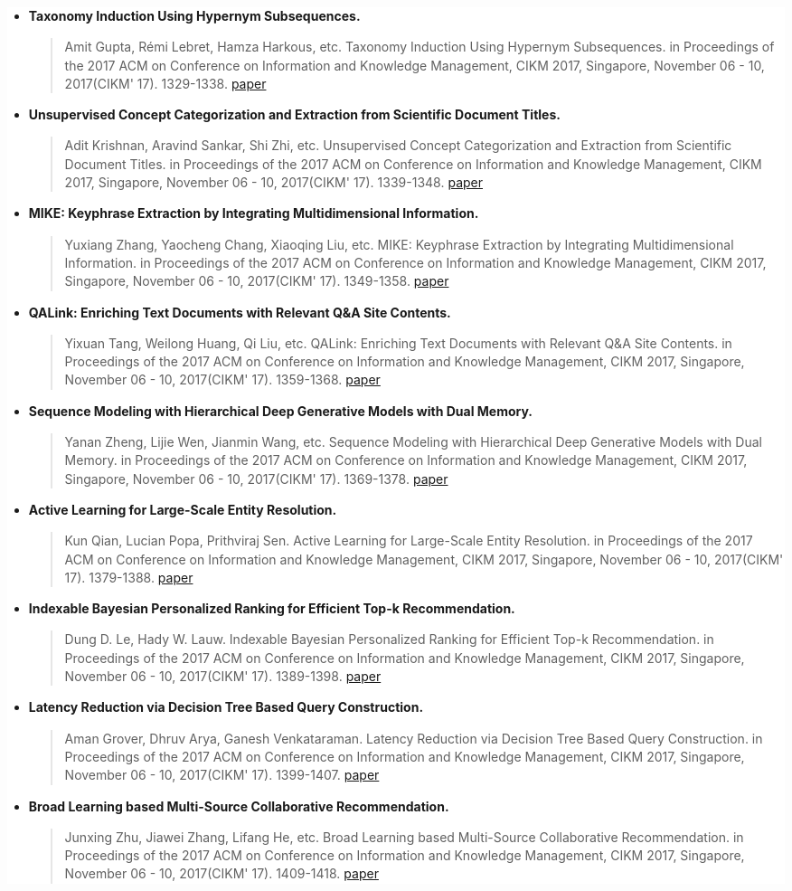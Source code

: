 
- **Taxonomy Induction Using Hypernym Subsequences.**
    > Amit Gupta, Rémi Lebret, Hamza Harkous, etc. Taxonomy Induction Using Hypernym Subsequences. in Proceedings of the 2017 ACM on Conference on Information and Knowledge Management, CIKM 2017, Singapore, November 06 - 10, 2017(CIKM' 17). 1329-1338. [paper](https://doi.org/10.1145/3132847.3133041)


- **Unsupervised Concept Categorization and Extraction from Scientific Document Titles.**
    > Adit Krishnan, Aravind Sankar, Shi Zhi, etc. Unsupervised Concept Categorization and Extraction from Scientific Document Titles. in Proceedings of the 2017 ACM on Conference on Information and Knowledge Management, CIKM 2017, Singapore, November 06 - 10, 2017(CIKM' 17). 1339-1348. [paper](https://doi.org/10.1145/3132847.3133023)


- **MIKE: Keyphrase Extraction by Integrating Multidimensional Information.**
    > Yuxiang Zhang, Yaocheng Chang, Xiaoqing Liu, etc. MIKE: Keyphrase Extraction by Integrating Multidimensional Information. in Proceedings of the 2017 ACM on Conference on Information and Knowledge Management, CIKM 2017, Singapore, November 06 - 10, 2017(CIKM' 17). 1349-1358. [paper](https://doi.org/10.1145/3132847.3132956)


- **QALink: Enriching Text Documents with Relevant Q&amp;A Site Contents.**
    > Yixuan Tang, Weilong Huang, Qi Liu, etc. QALink: Enriching Text Documents with Relevant Q&amp;A Site Contents. in Proceedings of the 2017 ACM on Conference on Information and Knowledge Management, CIKM 2017, Singapore, November 06 - 10, 2017(CIKM' 17). 1359-1368. [paper](https://doi.org/10.1145/3132847.3132934)


- **Sequence Modeling with Hierarchical Deep Generative Models with Dual Memory.**
    > Yanan Zheng, Lijie Wen, Jianmin Wang, etc. Sequence Modeling with Hierarchical Deep Generative Models with Dual Memory. in Proceedings of the 2017 ACM on Conference on Information and Knowledge Management, CIKM 2017, Singapore, November 06 - 10, 2017(CIKM' 17). 1369-1378. [paper](https://doi.org/10.1145/3132847.3132952)


- **Active Learning for Large-Scale Entity Resolution.**
    > Kun Qian, Lucian Popa, Prithviraj Sen. Active Learning for Large-Scale Entity Resolution. in Proceedings of the 2017 ACM on Conference on Information and Knowledge Management, CIKM 2017, Singapore, November 06 - 10, 2017(CIKM' 17). 1379-1388. [paper](https://doi.org/10.1145/3132847.3132949)


- **Indexable Bayesian Personalized Ranking for Efficient Top-k Recommendation.**
    > Dung D. Le, Hady W. Lauw. Indexable Bayesian Personalized Ranking for Efficient Top-k Recommendation. in Proceedings of the 2017 ACM on Conference on Information and Knowledge Management, CIKM 2017, Singapore, November 06 - 10, 2017(CIKM' 17). 1389-1398. [paper](https://doi.org/10.1145/3132847.3132913)


- **Latency Reduction via Decision Tree Based Query Construction.**
    > Aman Grover, Dhruv Arya, Ganesh Venkataraman. Latency Reduction via Decision Tree Based Query Construction. in Proceedings of the 2017 ACM on Conference on Information and Knowledge Management, CIKM 2017, Singapore, November 06 - 10, 2017(CIKM' 17). 1399-1407. [paper](https://doi.org/10.1145/3132847.3132865)


- **Broad Learning based Multi-Source Collaborative Recommendation.**
    > Junxing Zhu, Jiawei Zhang, Lifang He, etc. Broad Learning based Multi-Source Collaborative Recommendation. in Proceedings of the 2017 ACM on Conference on Information and Knowledge Management, CIKM 2017, Singapore, November 06 - 10, 2017(CIKM' 17). 1409-1418. [paper](https://doi.org/10.1145/3132847.3132976)
